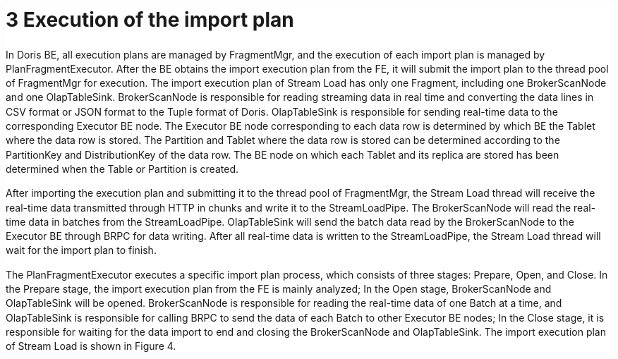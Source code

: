 # 3 Execution of the import plan
In Doris BE, all execution plans are managed by FragmentMgr, and the execution of each import plan is managed by PlanFragmentExecutor. After the BE obtains the import execution plan from the FE, it will submit the import plan to the thread pool of FragmentMgr for execution. The import execution plan of Stream Load has only one Fragment, including one BrokerScanNode and one OlapTableSink. BrokerScanNode is responsible for reading streaming data in real time and converting the data lines in CSV format or JSON format to the Tuple format of Doris. OlapTableSink is responsible for sending real-time data to the corresponding Executor BE node. The Executor BE node corresponding to each data row is determined by which BE the Tablet where the data row is stored. The Partition and Tablet where the data row is stored can be determined according to the PartitionKey and DistributionKey of the data row. The BE node on which each Tablet and its replica are stored has been determined when the Table or Partition is created.

After importing the execution plan and submitting it to the thread pool of FragmentMgr, the Stream Load thread will receive the real-time data transmitted through HTTP in chunks and write it to the StreamLoadPipe. The BrokerScanNode will read the real-time data in batches from the StreamLoadPipe. OlapTableSink will send the batch data read by the BrokerScanNode to the Executor BE through BRPC for data writing. After all real-time data is written to the StreamLoadPipe, the Stream Load thread will wait for the import plan to finish.

The PlanFragmentExecutor executes a specific import plan process, which consists of three stages: Prepare, Open, and Close. In the Prepare stage, the import execution plan from the FE is mainly analyzed; In the Open stage, BrokerScanNode and OlapTableSink will be opened. BrokerScanNode is responsible for reading the real-time data of one Batch at a time, and OlapTableSink is responsible for calling BRPC to send the data of each Batch to other Executor BE nodes; In the Close stage, it is responsible for waiting for the data import to end and closing the BrokerScanNode and OlapTableSink. The import execution plan of Stream Load is shown in Figure 4.
